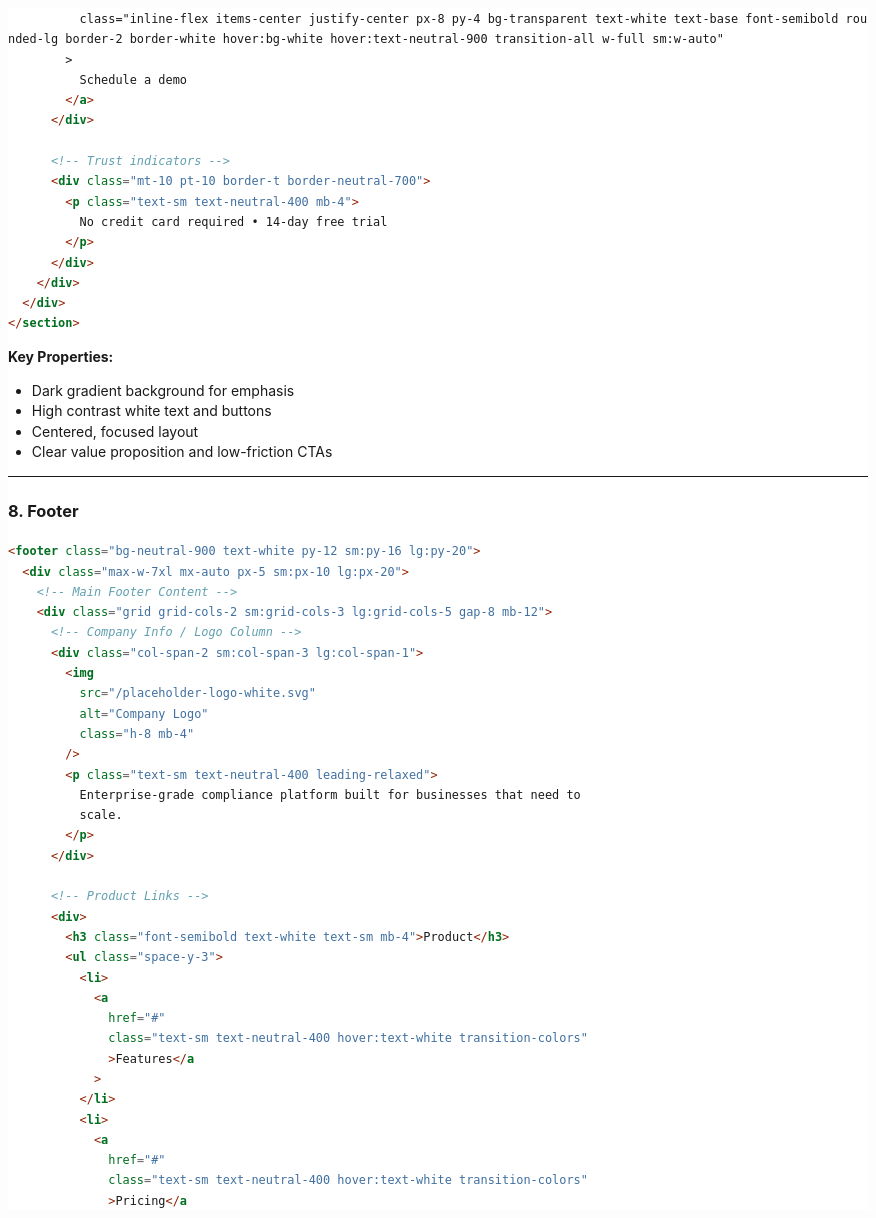 ```html
          class="inline-flex items-center justify-center px-8 py-4 bg-transparent text-white text-base font-semibold rounded-lg border-2 border-white hover:bg-white hover:text-neutral-900 transition-all w-full sm:w-auto"
        >
          Schedule a demo
        </a>
      </div>

      <!-- Trust indicators -->
      <div class="mt-10 pt-10 border-t border-neutral-700">
        <p class="text-sm text-neutral-400 mb-4">
          No credit card required • 14-day free trial
        </p>
      </div>
    </div>
  </div>
</section>
```

**Key Properties:**

- Dark gradient background for emphasis
- High contrast white text and buttons
- Centered, focused layout
- Clear value proposition and low-friction CTAs

---

### 8. Footer

```html
<footer class="bg-neutral-900 text-white py-12 sm:py-16 lg:py-20">
  <div class="max-w-7xl mx-auto px-5 sm:px-10 lg:px-20">
    <!-- Main Footer Content -->
    <div class="grid grid-cols-2 sm:grid-cols-3 lg:grid-cols-5 gap-8 mb-12">
      <!-- Company Info / Logo Column -->
      <div class="col-span-2 sm:col-span-3 lg:col-span-1">
        <img
          src="/placeholder-logo-white.svg"
          alt="Company Logo"
          class="h-8 mb-4"
        />
        <p class="text-sm text-neutral-400 leading-relaxed">
          Enterprise-grade compliance platform built for businesses that need to
          scale.
        </p>
      </div>

      <!-- Product Links -->
      <div>
        <h3 class="font-semibold text-white text-sm mb-4">Product</h3>
        <ul class="space-y-3">
          <li>
            <a
              href="#"
              class="text-sm text-neutral-400 hover:text-white transition-colors"
              >Features</a
            >
          </li>
          <li>
            <a
              href="#"
              class="text-sm text-neutral-400 hover:text-white transition-colors"
              >Pricing</a
```